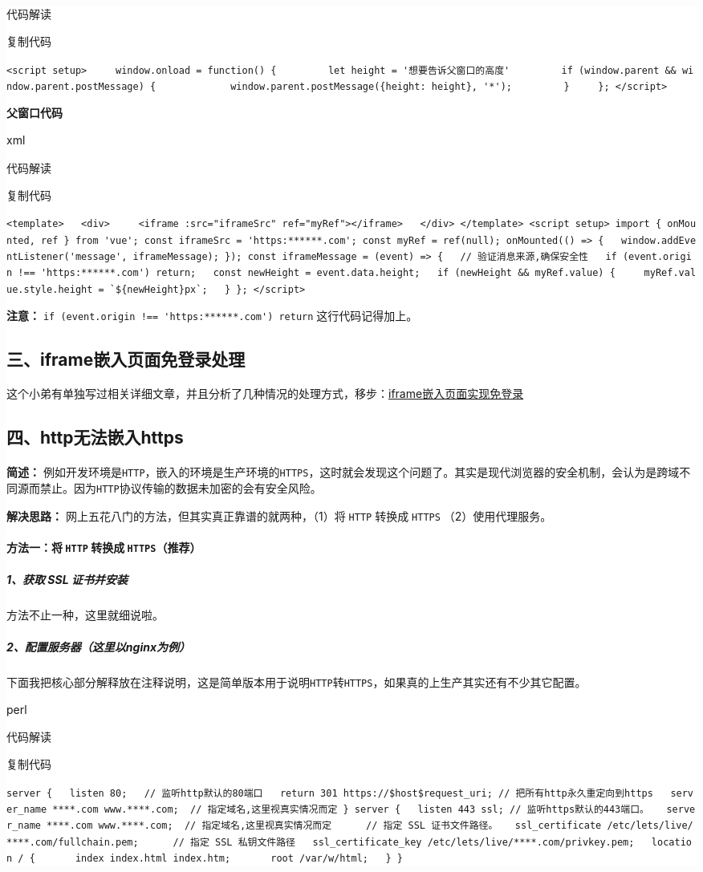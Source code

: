  代码解读

复制代码

`<script setup>     window.onload = function() {         let height = '想要告诉父窗口的高度'         if (window.parent && window.parent.postMessage) {             window.parent.postMessage({height: height}, '*');         }     }; </script>`

**父窗口代码**

xml

 代码解读

复制代码

``<template>   <div>     <iframe :src="iframeSrc" ref="myRef"></iframe>   </div> </template> <script setup> import { onMounted, ref } from 'vue'; const iframeSrc = 'https:******.com'; const myRef = ref(null); onMounted(() => {   window.addEventListener('message', iframeMessage); }); const iframeMessage = (event) => {   // 验证消息来源,确保安全性   if (event.origin !== 'https:******.com') return;   const newHeight = event.data.height;   if (newHeight && myRef.value) {     myRef.value.style.height = `${newHeight}px`;   } }; </script>``

**注意：** `if (event.origin !== 'https:******.com') return` 这行代码记得加上。

三、iframe嵌入页面免登录处理
-----------------

这个小弟有单独写过相关详细文章，并且分析了几种情况的处理方式，移步：[iframe嵌入页面实现免登录](https://juejin.cn/post/7350876924393209894 "https://juejin.cn/post/7350876924393209894")

四、http无法嵌入https
---------------

**简述：** 例如开发环境是`HTTP`，嵌入的环境是生产环境的`HTTPS`，这时就会发现这个问题了。其实是现代浏览器的安全机制，会认为是跨域不同源而禁止。因为`HTTP`协议传输的数据未加密的会有安全风险。

**解决思路：** 网上五花八门的方法，但其实真正靠谱的就两种，（1）将 `HTTP` 转换成 `HTTPS` （2）使用代理服务。

#### 方法一：将 `HTTP` 转换成 `HTTPS`（推荐）

##### 1、获取 SSL 证书并安装

方法不止一种，这里就细说啦。

##### 2、配置服务器（这里以nginx为例）

下面我把核心部分解释放在注释说明，这是简单版本用于说明`HTTP`转`HTTPS`，如果真的上生产其实还有不少其它配置。

perl

 代码解读

复制代码

`server {   listen 80;   // 监听http默认的80端口   return 301 https://$host$request_uri; // 把所有http永久重定向到https   server_name ****.com www.****.com;  // 指定域名,这里视真实情况而定 } server {   listen 443 ssl; // 监听https默认的443端口。   server_name ****.com www.****.com;  // 指定域名,这里视真实情况而定      // 指定 SSL 证书文件路径。   ssl_certificate /etc/lets/live/****.com/fullchain.pem;      // 指定 SSL 私钥文件路径   ssl_certificate_key /etc/lets/live/****.com/privkey.pem;   location / {       index index.html index.htm;       root /var/w/html;   } }`
